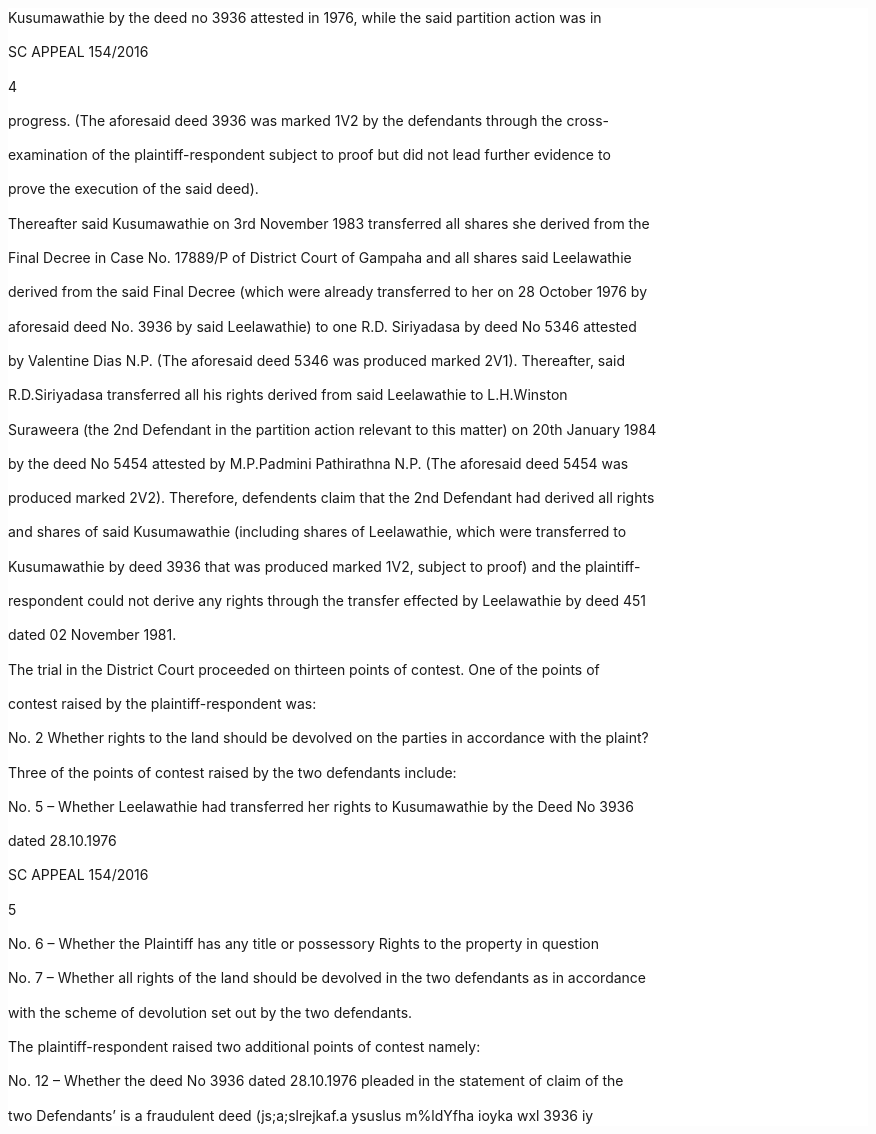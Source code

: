 Kusumawathie by the deed no 3936 attested in 1976, while the said partition action was in

SC APPEAL 154/2016

4

progress. (The aforesaid deed 3936 was marked 1V2 by the defendants through the cross-

examination of the plaintiff-respondent subject to proof but did not lead further evidence to

prove the execution of the said deed).

Thereafter said Kusumawathie on 3rd November 1983 transferred all shares she derived from the

Final Decree in Case No. 17889/P of District Court of Gampaha and all shares said Leelawathie

derived from the said Final Decree (which were already transferred to her on 28 October 1976 by

aforesaid deed No. 3936 by said Leelawathie) to one R.D. Siriyadasa by deed No 5346 attested

by Valentine Dias N.P. (The aforesaid deed 5346 was produced marked 2V1). Thereafter, said

R.D.Siriyadasa transferred all his rights derived from said Leelawathie to L.H.Winston

Suraweera (the 2nd Defendant in the partition action relevant to this matter) on 20th January 1984

by the deed No 5454 attested by M.P.Padmini Pathirathna N.P. (The aforesaid deed 5454 was

produced marked 2V2). Therefore, defendents claim that the 2nd Defendant had derived all rights

and shares of said Kusumawathie (including shares of Leelawathie, which were transferred to

Kusumawathie by deed 3936 that was produced marked 1V2, subject to proof) and the plaintiff-

respondent could not derive any rights through the transfer effected by Leelawathie by deed 451

dated 02 November 1981.

The trial in the District Court proceeded on thirteen points of contest. One of the points of

contest raised by the plaintiff-respondent was:

No. 2 Whether rights to the land should be devolved on the parties in accordance with the plaint?

Three of the points of contest raised by the two defendants include:

No. 5 – Whether Leelawathie had transferred her rights to Kusumawathie by the Deed No 3936

dated 28.10.1976

SC APPEAL 154/2016

5

No. 6 – Whether the Plaintiff has any title or possessory Rights to the property in question

No. 7 – Whether all rights of the land should be devolved in the two defendants as in accordance

with the scheme of devolution set out by the two defendants.

The plaintiff-respondent raised two additional points of contest namely:

No. 12 – Whether the deed No 3936 dated 28.10.1976 pleaded in the statement of claim of the

two Defendants’ is a fraudulent deed (js;a;slrejkaf.a ysuslus m%ldYfha ioyka wxl 3936 iy
